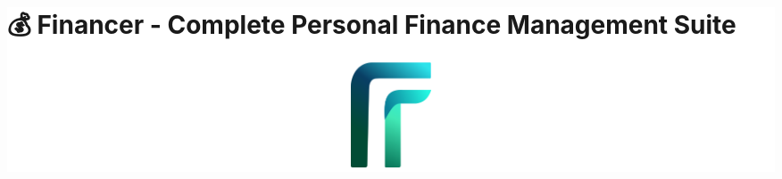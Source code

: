 # 💰 Financer - Complete Personal Finance Management Suite

<div align="center">

<img src="financer/public/financer.png" alt="Financer Logo" width="120" height="120">
